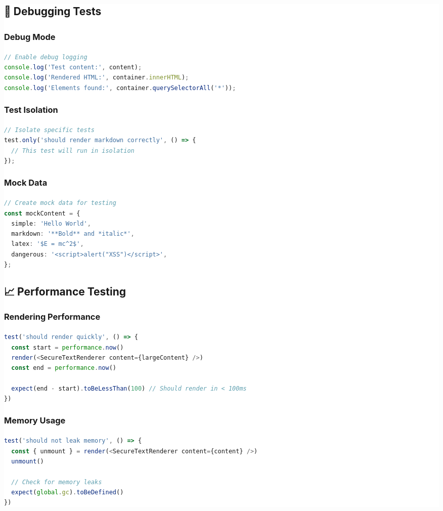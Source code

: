 ## 🐛 **Debugging Tests**

### Debug Mode

```typescript
// Enable debug logging
console.log('Test content:', content);
console.log('Rendered HTML:', container.innerHTML);
console.log('Elements found:', container.querySelectorAll('*'));
```

### Test Isolation

```typescript
// Isolate specific tests
test.only('should render markdown correctly', () => {
  // This test will run in isolation
});
```

### Mock Data

```typescript
// Create mock data for testing
const mockContent = {
  simple: 'Hello World',
  markdown: '**Bold** and *italic*',
  latex: '$E = mc^2$',
  dangerous: '<script>alert("XSS")</script>',
};
```

## 📈 **Performance Testing**

### Rendering Performance

```typescript
test('should render quickly', () => {
  const start = performance.now()
  render(<SecureTextRenderer content={largeContent} />)
  const end = performance.now()

  expect(end - start).toBeLessThan(100) // Should render in < 100ms
})
```

### Memory Usage

```typescript
test('should not leak memory', () => {
  const { unmount } = render(<SecureTextRenderer content={content} />)
  unmount()

  // Check for memory leaks
  expect(global.gc).toBeDefined()
})
```
